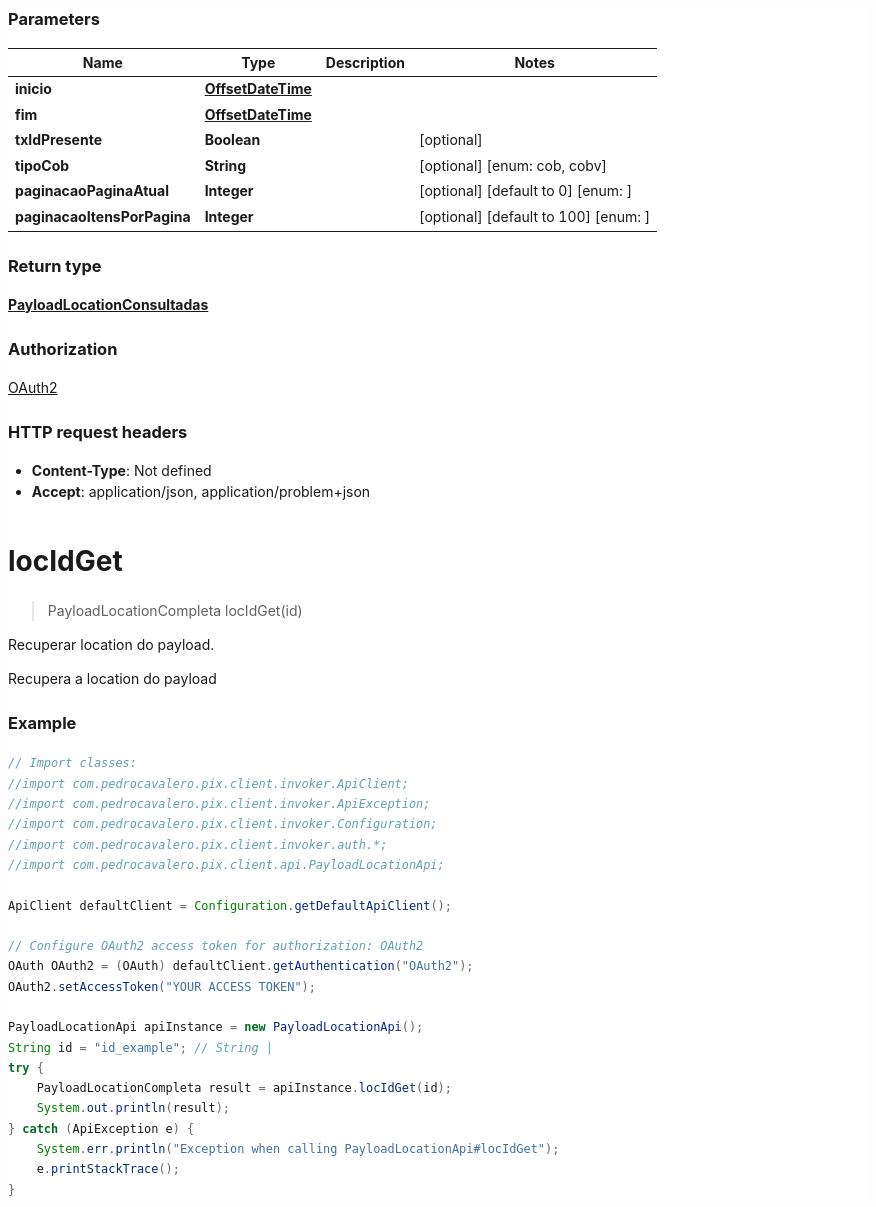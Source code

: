 ### Parameters

Name | Type | Description  | Notes
------------- | ------------- | ------------- | -------------
 **inicio** | [**OffsetDateTime**](.md)|  |
 **fim** | [**OffsetDateTime**](.md)|  |
 **txIdPresente** | **Boolean**|  | [optional]
 **tipoCob** | **String**|  | [optional] [enum: cob, cobv]
 **paginacaoPaginaAtual** | **Integer**|  | [optional] [default to 0] [enum: ]
 **paginacaoItensPorPagina** | **Integer**|  | [optional] [default to 100] [enum: ]

### Return type

[**PayloadLocationConsultadas**](PayloadLocationConsultadas.md)

### Authorization

[OAuth2](../README.md#OAuth2)

### HTTP request headers

 - **Content-Type**: Not defined
 - **Accept**: application/json, application/problem+json

<a name="locIdGet"></a>
# **locIdGet**
> PayloadLocationCompleta locIdGet(id)

Recuperar location do payload.

Recupera a location do payload

### Example
```java
// Import classes:
//import com.pedrocavalero.pix.client.invoker.ApiClient;
//import com.pedrocavalero.pix.client.invoker.ApiException;
//import com.pedrocavalero.pix.client.invoker.Configuration;
//import com.pedrocavalero.pix.client.invoker.auth.*;
//import com.pedrocavalero.pix.client.api.PayloadLocationApi;

ApiClient defaultClient = Configuration.getDefaultApiClient();

// Configure OAuth2 access token for authorization: OAuth2
OAuth OAuth2 = (OAuth) defaultClient.getAuthentication("OAuth2");
OAuth2.setAccessToken("YOUR ACCESS TOKEN");

PayloadLocationApi apiInstance = new PayloadLocationApi();
String id = "id_example"; // String | 
try {
    PayloadLocationCompleta result = apiInstance.locIdGet(id);
    System.out.println(result);
} catch (ApiException e) {
    System.err.println("Exception when calling PayloadLocationApi#locIdGet");
    e.printStackTrace();
}
```
